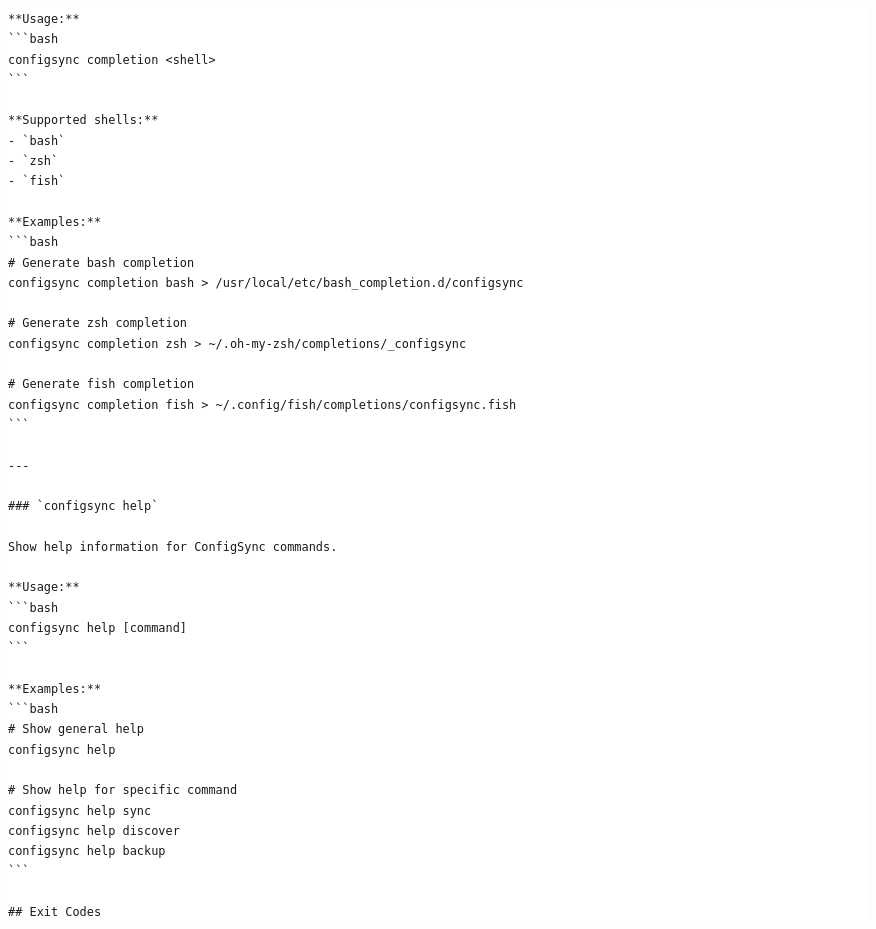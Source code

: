     **Usage:**
    ```bash
    configsync completion <shell>
    ```

    **Supported shells:**
    - `bash`
    - `zsh`
    - `fish`

    **Examples:**
    ```bash
    # Generate bash completion
    configsync completion bash > /usr/local/etc/bash_completion.d/configsync

    # Generate zsh completion
    configsync completion zsh > ~/.oh-my-zsh/completions/_configsync

    # Generate fish completion
    configsync completion fish > ~/.config/fish/completions/configsync.fish
    ```

    ---

    ### `configsync help`

    Show help information for ConfigSync commands.

    **Usage:**
    ```bash
    configsync help [command]
    ```

    **Examples:**
    ```bash
    # Show general help
    configsync help

    # Show help for specific command
    configsync help sync
    configsync help discover
    configsync help backup
    ```

    ## Exit Codes
